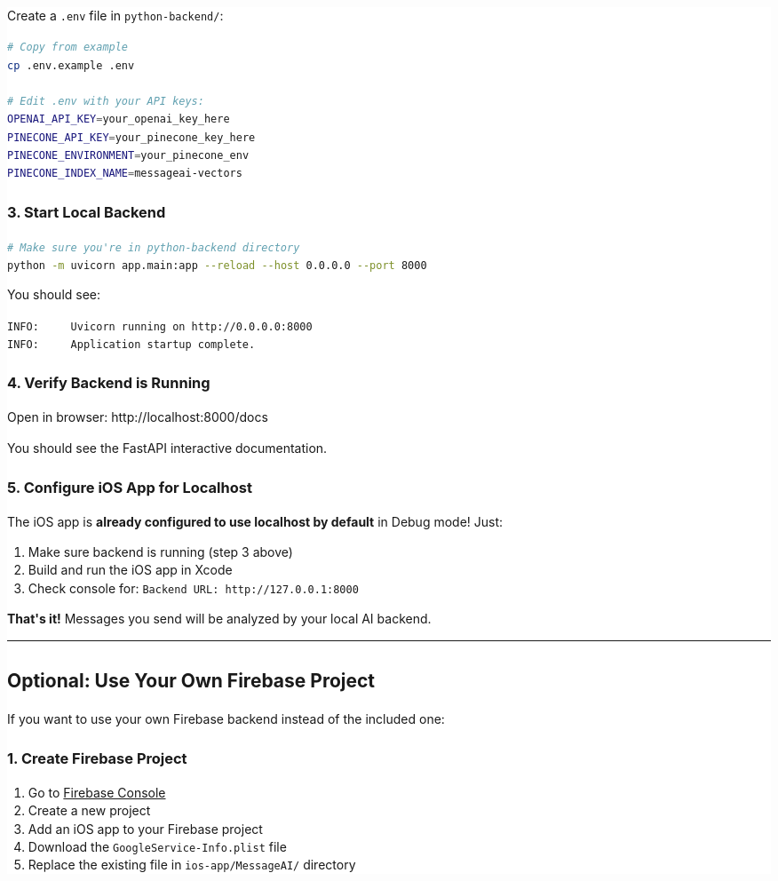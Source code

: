 Create a `.env` file in `python-backend/`:

```bash
# Copy from example
cp .env.example .env

# Edit .env with your API keys:
OPENAI_API_KEY=your_openai_key_here
PINECONE_API_KEY=your_pinecone_key_here
PINECONE_ENVIRONMENT=your_pinecone_env
PINECONE_INDEX_NAME=messageai-vectors
```

### 3. Start Local Backend

```bash
# Make sure you're in python-backend directory
python -m uvicorn app.main:app --reload --host 0.0.0.0 --port 8000
```

You should see:
```
INFO:     Uvicorn running on http://0.0.0.0:8000
INFO:     Application startup complete.
```

### 4. Verify Backend is Running

Open in browser: http://localhost:8000/docs

You should see the FastAPI interactive documentation.

### 5. Configure iOS App for Localhost

The iOS app is **already configured to use localhost by default** in Debug mode! Just:

1. Make sure backend is running (step 3 above)
2. Build and run the iOS app in Xcode
3. Check console for: `Backend URL: http://127.0.0.1:8000`

**That's it!** Messages you send will be analyzed by your local AI backend.

---

## Optional: Use Your Own Firebase Project

If you want to use your own Firebase backend instead of the included one:

### 1. Create Firebase Project

1. Go to [Firebase Console](https://console.firebase.google.com/)
2. Create a new project
3. Add an iOS app to your Firebase project
4. Download the `GoogleService-Info.plist` file
5. Replace the existing file in `ios-app/MessageAI/` directory
